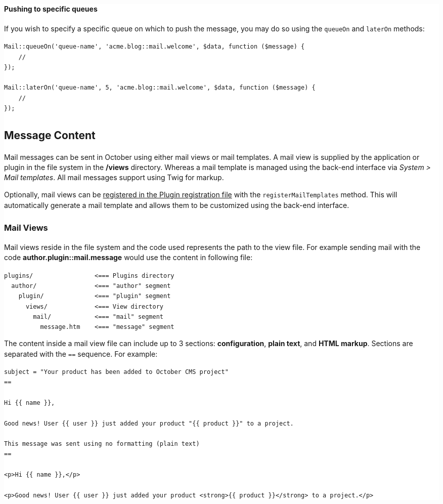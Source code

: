 #### Pushing to specific queues

If you wish to specify a specific queue on which to push the message, you may do so using the `queueOn` and `laterOn` methods:

    Mail::queueOn('queue-name', 'acme.blog::mail.welcome', $data, function ($message) {
        //
    });

    Mail::laterOn('queue-name', 5, 'acme.blog::mail.welcome', $data, function ($message) {
        //
    });

<a name="message-content"></a>
## Message Content

Mail messages can be sent in October using either mail views or mail templates. A mail view is supplied by the application or plugin in the file system in the **/views** directory. Whereas a mail template is managed using the back-end interface via *System > Mail templates*. All mail messages support using Twig for markup.

Optionally, mail views can be [registered in the Plugin registration file](#mail-template-registration) with the `registerMailTemplates` method. This will automatically generate a mail template and allows them to be customized using the back-end interface.

<a name="mail-views"></a>
### Mail Views

Mail views reside in the file system and the code used represents the path to the view file. For example sending mail with the code **author.plugin::mail.message** would use the content in following file:

    plugins/                 <=== Plugins directory
      author/                <=== "author" segment
        plugin/              <=== "plugin" segment
          views/             <=== View directory
            mail/            <=== "mail" segment
              message.htm    <=== "message" segment

The content inside a mail view file can include up to 3 sections: **configuration**, **plain text**, and **HTML markup**. Sections are separated with the `==` sequence. For example:

    subject = "Your product has been added to October CMS project"
    ==

    Hi {{ name }},

    Good news! User {{ user }} just added your product "{{ product }}" to a project.

    This message was sent using no formatting (plain text)
    ==

    <p>Hi {{ name }},</p>

    <p>Good news! User {{ user }} just added your product <strong>{{ product }}</strong> to a project.</p>
